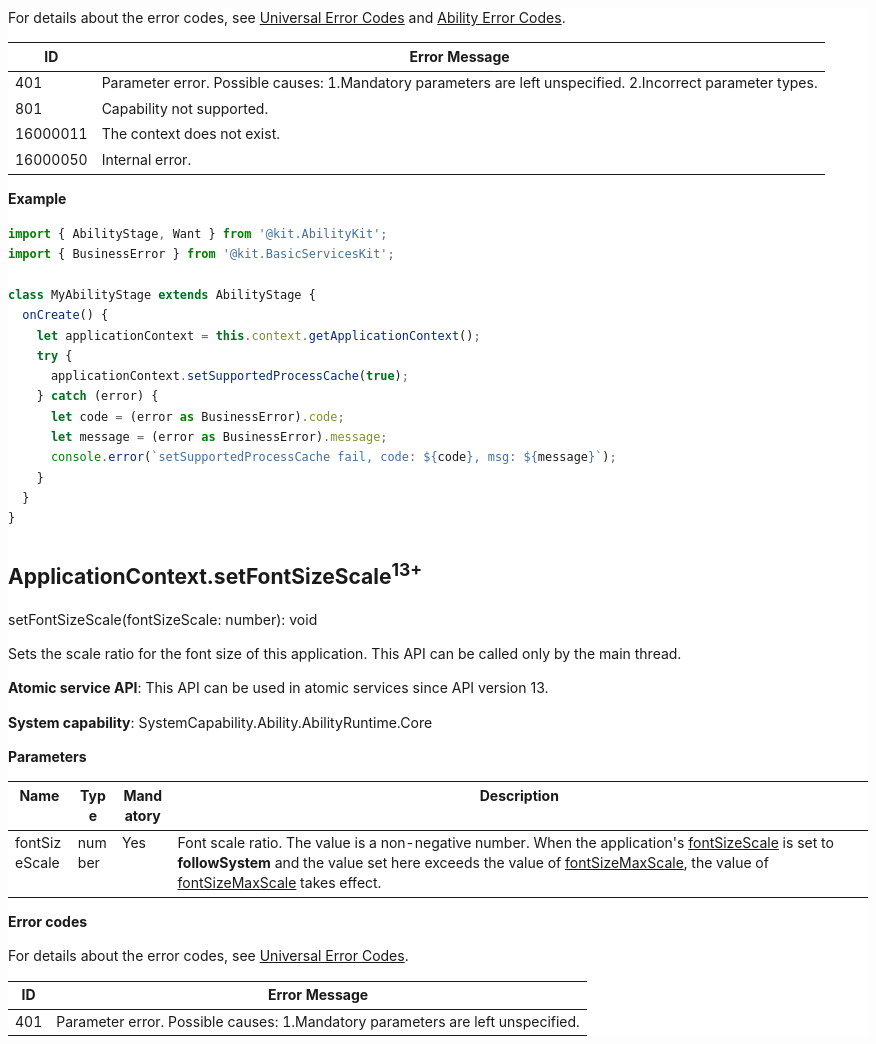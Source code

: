 For details about the error codes, see [Universal Error Codes](../errorcode-universal.md) and [Ability Error Codes](errorcode-ability.md).

| ID| Error Message|
| ------- | -------- |
| 401 | Parameter error. Possible causes: 1.Mandatory parameters are left unspecified. 2.Incorrect parameter types. |
| 801      | Capability not supported.|
| 16000011 | The context does not exist. |
| 16000050 | Internal error. |

**Example**

```ts
import { AbilityStage, Want } from '@kit.AbilityKit';
import { BusinessError } from '@kit.BasicServicesKit';

class MyAbilityStage extends AbilityStage {
  onCreate() {
    let applicationContext = this.context.getApplicationContext();
    try {
      applicationContext.setSupportedProcessCache(true);
    } catch (error) {
      let code = (error as BusinessError).code;
      let message = (error as BusinessError).message;
      console.error(`setSupportedProcessCache fail, code: ${code}, msg: ${message}`);
    }
  }
}
```


## ApplicationContext.setFontSizeScale<sup>13+</sup>

setFontSizeScale(fontSizeScale: number): void

Sets the scale ratio for the font size of this application. This API can be called only by the main thread.

**Atomic service API**: This API can be used in atomic services since API version 13.

**System capability**: SystemCapability.Ability.AbilityRuntime.Core

**Parameters**

| Name| Type         | Mandatory| Description                |
| ------ | ------------- | ---- | -------------------- |
| fontSizeScale | number | Yes  | Font scale ratio. The value is a non-negative number. When the application's [fontSizeScale](../../quick-start/app-configuration-file.md#configuration) is set to **followSystem** and the value set here exceeds the value of [fontSizeMaxScale](../../quick-start/app-configuration-file.md#configuration), the value of [fontSizeMaxScale](../../quick-start/app-configuration-file.md#configuration) takes effect.|

**Error codes**

For details about the error codes, see [Universal Error Codes](../errorcode-universal.md).

| ID| Error Message|
| ------- | -------- |
| 401 | Parameter error. Possible causes: 1.Mandatory parameters are left unspecified. |

